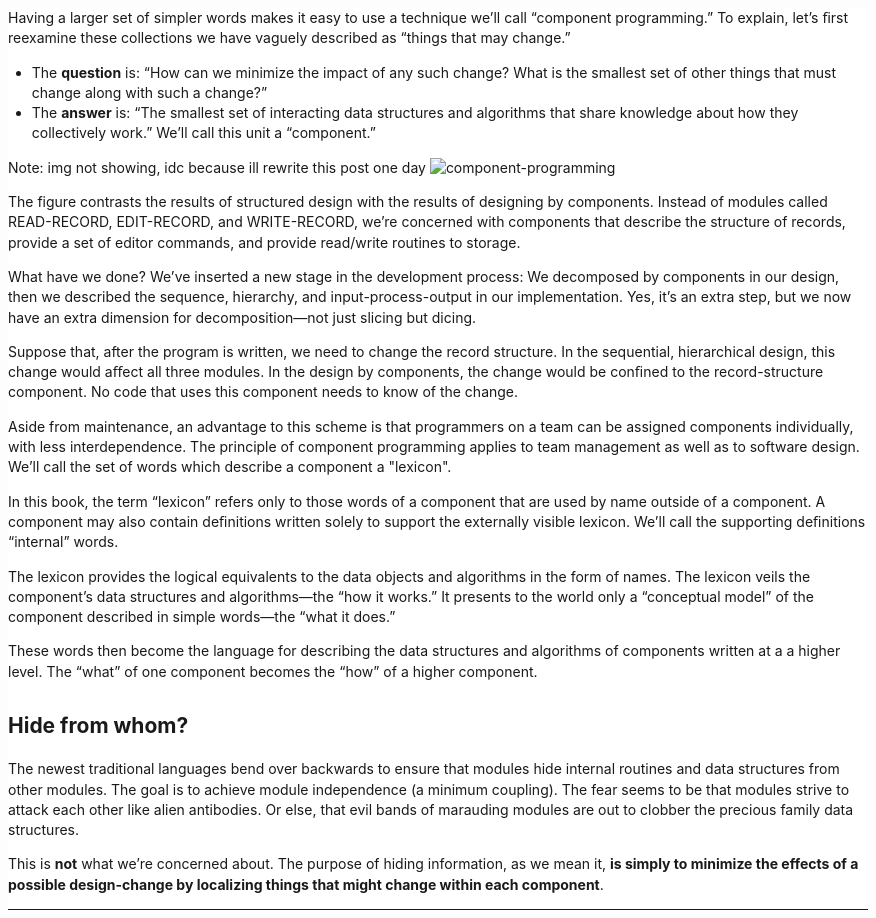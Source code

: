Having a larger set of simpler words makes it easy to use a technique we’ll call “component programming.” To explain, let’s ﬁrst reexamine these collections we have vaguely described as “things that may change.” 

- The **question** is: “How can we minimize the impact of any such change? What is the smallest set of other things that must change along with such a change?” 
- The **answer** is: “The smallest set of interacting data structures and algorithms that share knowledge about how they collectively work.” We’ll call this unit a “component.” 

Note: img not showing, idc because ill rewrite this post one day
![component-programming](../static/assets/forth0.PNG)

The figure contrasts the results of structured design with the results of designing by components. Instead of modules called READ-RECORD, EDIT-RECORD, and WRITE-RECORD, we’re concerned with components that describe the structure of records, provide a set of editor commands, and provide read/write routines to storage. 

What have we done? We’ve inserted a new stage in the development process: We decomposed by components in our design, then we described the sequence, hierarchy, and input-process-output in our implementation. Yes, it’s an extra step, but we now have an extra dimension for decomposition—not just slicing but dicing.

Suppose that, after the program is written, we need to change the record structure. In the sequential, hierarchical design, this change would aﬀect all three modules. In the design by components, the change would be conﬁned to the record-structure component. No code that uses this component needs to know of the change. 

Aside from maintenance, an advantage to this scheme is that programmers on a team can be assigned components individually, with less interdependence. The principle of component programming applies to team management as well as to software design. We’ll call the set of words which describe a component a "lexicon".

In this book, the term “lexicon” refers only to those words of a component that are used by name outside of a component. A component may also contain deﬁnitions written solely to support the externally visible lexicon. We’ll call the supporting deﬁnitions “internal” words. 

The lexicon provides the logical equivalents to the data objects and algorithms in the form of names. The lexicon veils the component’s data structures and algorithms—the “how it works.” It presents to the world only a “conceptual model” of the component described in simple words—the “what it does.” 

These words then become the language for describing the data structures and algorithms of components written at a a higher level. The “what” of one component becomes the “how” of a higher component. 

## Hide from whom?

The newest traditional languages bend over backwards to ensure that modules hide internal routines and data structures from other modules. The goal is to achieve module independence (a minimum coupling). The fear seems to be that modules strive to attack each other like alien antibodies. Or else, that evil bands of marauding modules are out to clobber the precious family data structures.

This is **not** what we’re concerned about. The purpose of hiding information, as we mean it, **is simply to minimize the effects of a possible design-change by localizing things that might change within each component**. 

---